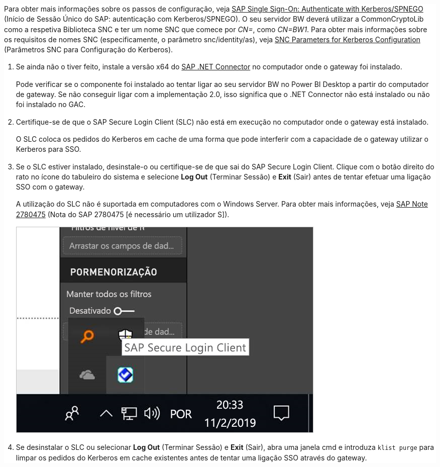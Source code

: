    Para obter mais informações sobre os passos de configuração, veja [SAP Single Sign-On: Authenticate with Kerberos/SPNEGO](https://blogs.sap.com/2017/07/27/sap-single-sign-on-authenticate-with-kerberosspnego/) (Início de Sessão Único do SAP: autenticação com Kerberos/SPNEGO). O seu servidor BW deverá utilizar a CommonCryptoLib como a respetiva Biblioteca SNC e ter um nome SNC que comece por *CN=*, como *CN=BW1*. Para obter mais informações sobre os requisitos de nomes SNC (especificamente, o parâmetro snc/identity/as), veja [SNC Parameters for Kerberos Configuration](https://help.sap.com/viewer/df185fd53bb645b1bd99284ee4e4a750/3.0/360534094511490d91b9589d20abb49a.html) (Parâmetros SNC para Configuração do Kerberos).

1. Se ainda não o tiver feito, instale a versão x64 do [SAP .NET Connector](https://support.sap.com/en/product/connectors/msnet.html) no computador onde o gateway foi instalado. 
   
   Pode verificar se o componente foi instalado ao tentar ligar ao seu servidor BW no Power BI Desktop a partir do computador de gateway. Se não conseguir ligar com a implementação 2.0, isso significa que o .NET Connector não está instalado ou não foi instalado no GAC.

1. Certifique-se de que o SAP Secure Login Client (SLC) não está em execução no computador onde o gateway está instalado. 

   O SLC coloca os pedidos do Kerberos em cache de uma forma que pode interferir com a capacidade de o gateway utilizar o Kerberos para SSO. 

1. Se o SLC estiver instalado, desinstale-o ou certifique-se de que sai do SAP Secure Login Client. Clique com o botão direito do rato no ícone do tabuleiro do sistema e selecione **Log Out** (Terminar Sessão) e **Exit** (Sair) antes de tentar efetuar uma ligação SSO com o gateway. 

   A utilização do SLC não é suportada em computadores com o Windows Server. Para obter mais informações, veja [SAP Note 2780475](https://launchpad.support.sap.com/#/notes/2780475) (Nota do SAP 2780475 [é necessário um utilizador S]).

   ![SAP Secure Login Client](media/service-gateway-sso-kerberos/sap-secure-login-client.png)

1. Se desinstalar o SLC ou selecionar **Log Out** (Terminar Sessão) e **Exit** (Sair), abra uma janela cmd e introduza `klist purge` para limpar os pedidos do Kerberos em cache existentes antes de tentar uma ligação SSO através do gateway.
